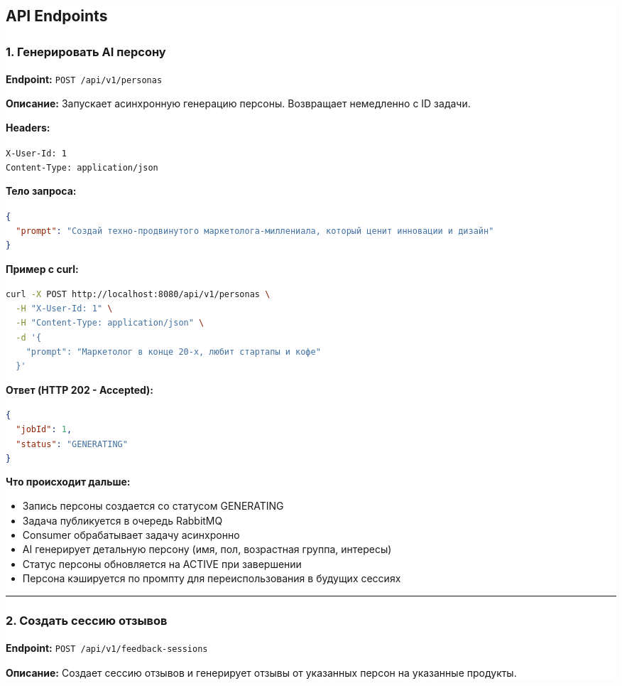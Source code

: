 
## API Endpoints

### 1. Генерировать AI персону

**Endpoint:** `POST /api/v1/personas`

**Описание:** Запускает асинхронную генерацию персоны. Возвращает немедленно с ID задачи.

**Headers:**
```
X-User-Id: 1
Content-Type: application/json
```

**Тело запроса:**
```json
{
  "prompt": "Создай техно-продвинутого маркетолога-миллениала, который ценит инновации и дизайн"
}
```

**Пример с curl:**
```bash
curl -X POST http://localhost:8080/api/v1/personas \
  -H "X-User-Id: 1" \
  -H "Content-Type: application/json" \
  -d '{
    "prompt": "Маркетолог в конце 20-х, любит стартапы и кофе"
  }'
```

**Ответ (HTTP 202 - Accepted):**
```json
{
  "jobId": 1,
  "status": "GENERATING"
}
```

**Что происходит дальше:**
- Запись персоны создается со статусом GENERATING
- Задача публикуется в очередь RabbitMQ
- Consumer обрабатывает задачу асинхронно
- AI генерирует детальную персону (имя, пол, возрастная группа, интересы)
- Статус персоны обновляется на ACTIVE при завершении
- Персона кэшируется по промпту для переиспользования в будущих сессиях

---

### 2. Создать сессию отзывов

**Endpoint:** `POST /api/v1/feedback-sessions`

**Описание:** Создает сессию отзывов и генерирует отзывы от указанных персон на указанные продукты.
